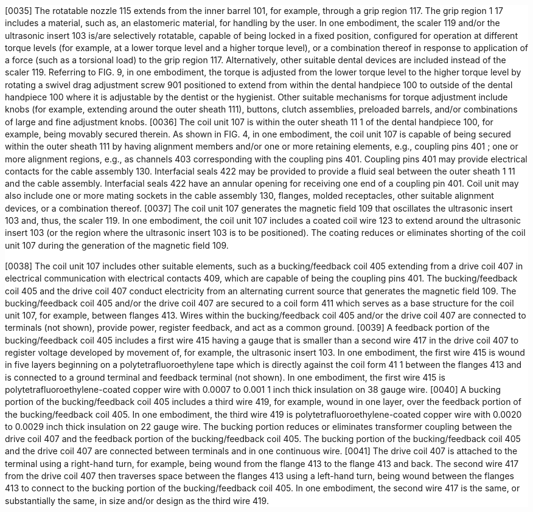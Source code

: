  [0035] The rotatable nozzle 115 extends from the inner barrel 101, for example, through a grip region 117. The grip region 1 17 includes a material, such as, an elastomeric material, for handling by the user. In one embodiment, the scaler 119 and/or the ultrasonic insert 103 is/are selectively rotatable, capable of being locked in a fixed position, configured for operation at different torque levels (for example, at a lower torque level and a higher torque level), or a combination thereof in response to application of a force (such as a torsional load) to the grip region 117. Alternatively, other suitable dental devices are included instead of the scaler 119. Referring to FIG. 9, in one embodiment, the torque is adjusted from the lower torque level to the higher torque level by rotating a swivel drag adjustment screw 901 positioned to extend from within the dental handpiece 100 to outside of the dental handpiece 100 where it is adjustable by the dentist or the hygienist. Other suitable mechanisms for torque adjustment include knobs (for example, extending around the outer sheath 111), buttons, clutch assemblies, preloaded barrels, and/or combinations of large and fine adjustment knobs. 
[0036] The coil unit 107 is within the outer sheath 11 1 of the dental handpiece 100, for example, being movably secured therein. As shown in FIG. 4, in one embodiment, the coil unit 107 is capable of being secured within the outer sheath 111 by having alignment members and/or one or more retaining elements, e.g., coupling pins 401 ; one or more alignment regions, e.g., as channels 403 corresponding with the coupling pins 401. Coupling pins 401 may provide electrical contacts for the cable assembly 130. Interfacial seals 422 may be provided to provide a fluid seal between the outer sheath 1 11 and the cable assembly. Interfacial seals 422 have an annular opening for receiving one end of a coupling pin 401. Coil unit may also include one or more mating sockets in the cable assembly 130, flanges, molded receptacles, other suitable alignment devices, or a combination thereof. 
[0037] The coil unit 107 generates the magnetic field 109 that oscillates the ultrasonic insert 103 and, thus, the scaler 119. In one embodiment, the coil unit 107 includes a coated coil wire 123 to extend around the ultrasonic insert 103 (or the region where the ultrasonic insert 103 is to be positioned). The coating reduces or eliminates shorting of the coil unit 107 during the generation of the magnetic field 109. 

 [0038] The coil unit 107 includes other suitable elements, such as a bucking/feedback coil 405 extending from a drive coil 407 in electrical communication with electrical contacts 409, which are capable of being the coupling pins 401. The bucking/feedback coil 405 and the drive coil 407 conduct electricity from an alternating current source that generates the magnetic field 109. The bucking/feedback coil 405 and/or the drive coil 407 are secured to a coil form 411 which serves as a base structure for the coil unit 107, for example, between flanges 413. Wires within the bucking/feedback coil 405 and/or the drive coil 407 are connected to terminals (not shown), provide power, register feedback, and act as a common ground. 
[0039] A feedback portion of the bucking/feedback coil 405 includes a first wire 415 having a gauge that is smaller than a second wire 417 in the drive coil 407 to register voltage developed by movement of, for example, the ultrasonic insert 103. In one embodiment, the first wire 415 is wound in five layers beginning on a polytetrafluoroethylene tape which is directly against the coil form 41 1 between the flanges 413 and is connected to a ground terminal and feedback terminal (not shown). In one embodiment, the first wire 415 is polytetrafluoroethylene-coated copper wire with 0.0007 to 0.001 1 inch thick insulation on 38 gauge wire. 
[0040] A bucking portion of the bucking/feedback coil 405 includes a third wire 419, for example, wound in one layer, over the feedback portion of the bucking/feedback coil 405. In one embodiment, the third wire 419 is polytetrafluoroethylene-coated copper wire with 0.0020 to 0.0029 inch thick insulation on 22 gauge wire. The bucking portion reduces or eliminates transformer coupling between the drive coil 407 and the feedback portion of the bucking/feedback coil 405. The bucking portion of the bucking/feedback coil 405 and the drive coil 407 are connected between terminals and in one continuous wire. 
[0041] The drive coil 407 is attached to the terminal using a right-hand turn, for example, being wound from the flange 413 to the flange 413 and back. The second wire 417 from the drive coil 407 then traverses space between the flanges 413 using a left-hand turn, being wound between the flanges 413 to connect to the bucking portion of the bucking/feedback coil 405. In one embodiment, the second wire 417 is the same, or substantially the same, in size and/or design as the third wire 419. 
